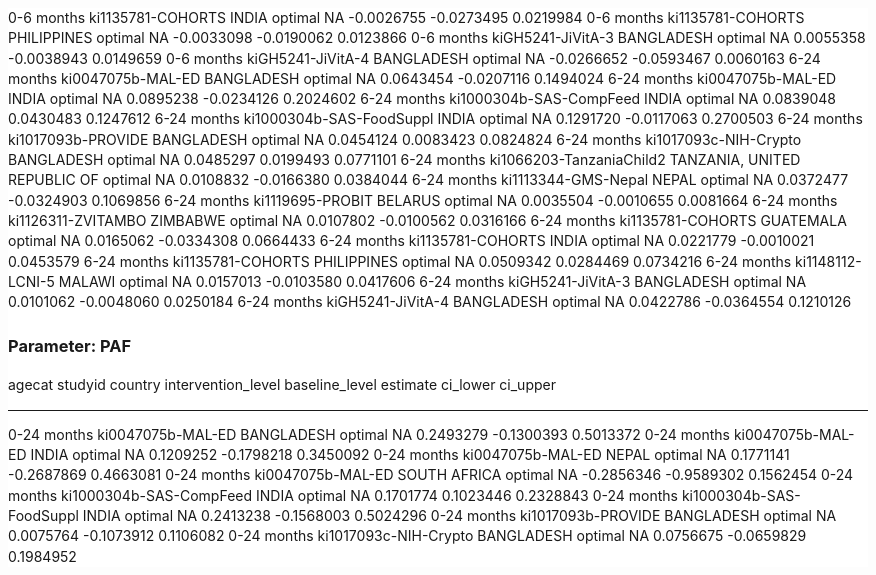0-6 months    ki1135781-COHORTS          INDIA                          optimal              NA                -0.0026755   -0.0273495   0.0219984
0-6 months    ki1135781-COHORTS          PHILIPPINES                    optimal              NA                -0.0033098   -0.0190062   0.0123866
0-6 months    kiGH5241-JiVitA-3          BANGLADESH                     optimal              NA                 0.0055358   -0.0038943   0.0149659
0-6 months    kiGH5241-JiVitA-4          BANGLADESH                     optimal              NA                -0.0266652   -0.0593467   0.0060163
6-24 months   ki0047075b-MAL-ED          BANGLADESH                     optimal              NA                 0.0643454   -0.0207116   0.1494024
6-24 months   ki0047075b-MAL-ED          INDIA                          optimal              NA                 0.0895238   -0.0234126   0.2024602
6-24 months   ki1000304b-SAS-CompFeed    INDIA                          optimal              NA                 0.0839048    0.0430483   0.1247612
6-24 months   ki1000304b-SAS-FoodSuppl   INDIA                          optimal              NA                 0.1291720   -0.0117063   0.2700503
6-24 months   ki1017093b-PROVIDE         BANGLADESH                     optimal              NA                 0.0454124    0.0083423   0.0824824
6-24 months   ki1017093c-NIH-Crypto      BANGLADESH                     optimal              NA                 0.0485297    0.0199493   0.0771101
6-24 months   ki1066203-TanzaniaChild2   TANZANIA, UNITED REPUBLIC OF   optimal              NA                 0.0108832   -0.0166380   0.0384044
6-24 months   ki1113344-GMS-Nepal        NEPAL                          optimal              NA                 0.0372477   -0.0324903   0.1069856
6-24 months   ki1119695-PROBIT           BELARUS                        optimal              NA                 0.0035504   -0.0010655   0.0081664
6-24 months   ki1126311-ZVITAMBO         ZIMBABWE                       optimal              NA                 0.0107802   -0.0100562   0.0316166
6-24 months   ki1135781-COHORTS          GUATEMALA                      optimal              NA                 0.0165062   -0.0334308   0.0664433
6-24 months   ki1135781-COHORTS          INDIA                          optimal              NA                 0.0221779   -0.0010021   0.0453579
6-24 months   ki1135781-COHORTS          PHILIPPINES                    optimal              NA                 0.0509342    0.0284469   0.0734216
6-24 months   ki1148112-LCNI-5           MALAWI                         optimal              NA                 0.0157013   -0.0103580   0.0417606
6-24 months   kiGH5241-JiVitA-3          BANGLADESH                     optimal              NA                 0.0101062   -0.0048060   0.0250184
6-24 months   kiGH5241-JiVitA-4          BANGLADESH                     optimal              NA                 0.0422786   -0.0364554   0.1210126


### Parameter: PAF


agecat        studyid                    country                        intervention_level   baseline_level      estimate     ci_lower    ci_upper
------------  -------------------------  -----------------------------  -------------------  ---------------  -----------  -----------  ----------
0-24 months   ki0047075b-MAL-ED          BANGLADESH                     optimal              NA                 0.2493279   -0.1300393   0.5013372
0-24 months   ki0047075b-MAL-ED          INDIA                          optimal              NA                 0.1209252   -0.1798218   0.3450092
0-24 months   ki0047075b-MAL-ED          NEPAL                          optimal              NA                 0.1771141   -0.2687869   0.4663081
0-24 months   ki0047075b-MAL-ED          SOUTH AFRICA                   optimal              NA                -0.2856346   -0.9589302   0.1562454
0-24 months   ki1000304b-SAS-CompFeed    INDIA                          optimal              NA                 0.1701774    0.1023446   0.2328843
0-24 months   ki1000304b-SAS-FoodSuppl   INDIA                          optimal              NA                 0.2413238   -0.1568003   0.5024296
0-24 months   ki1017093b-PROVIDE         BANGLADESH                     optimal              NA                 0.0075764   -0.1073912   0.1106082
0-24 months   ki1017093c-NIH-Crypto      BANGLADESH                     optimal              NA                 0.0756675   -0.0659829   0.1984952